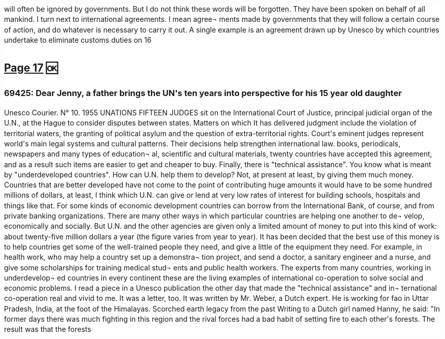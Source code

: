 will often be ignored by governments. But I do not think
these words will be forgotten. They have been spoken on
behalf of all mankind.
I turn next to international agreements. I mean agree¬
ments made by governments that they will follow a certain
course of action, and do whatever is necessary to carry it out.
A single example is an agreement drawn up by Unesco by
which countries undertake to eliminate customs duties on
16
## [Page 17](https://demo.humlab.umu.se/courier/078145engo.pdf#page=17) 🆗
### 69425: Dear Jenny, a father brings the UN's ten years into perspective for his 15 year old daughter
Unesco Courier. N° 10. 1955
UNATIONS
FIFTEEN JUDGES sit on the International Court of Justice, principal judicial organ of the U.N., at the Hague to consider disputes between states.
Matters on which It has delivered judgment include the violation of territorial waters, the granting of political asylum and the question of extra-territorial
rights. Court's eminent judges represent world's main legal systems and cultural patterns. Their decisions help strengthen international law.
books, periodicals, newspapers and many types of education¬
al, scientific and cultural materials, twenty countries have
accepted this agreement, and as a result such items are
easier to get and cheaper to buy.
Finally, there is "technical assistance". You know what
is meant by "underdeveloped countries". How can U.N. help
them to develop? Not, at present at least, by giving them
much money. Countries that are better developed have not
come to the point of contributing huge amounts it would
have to be some hundred millions of dollars, at least, I think
which U.N. can give or lend at very low rates of interest
for building schools, hospitals and things like that. For
some kinds of economic development countries can borrow
from the International Bank, of course, and from private
banking organizations. There are many other ways in
which particular countries are helping one another to de¬
velop, economically and socially. But U.N. and the other
agencies are given only a limited amount of money to put
into this kind of work: about twenty-five million dollars a
year (the figure varies from year to year).
It has been decided that the best use of this money is to
help countries get some of the well-trained people they need,
and give a little of the equipment they need. For example,
in health work, who may help a country set up a demonstra¬
tion project, and send a doctor, a sanitary engineer and a
nurse, and give some scholarships for training medical stud¬
ents and public health workers.
The experts from many countries, working in underdevelop¬
ed countries in every continent these are the living
examples of international co-operation to solve social and
economic problems. I read a piece in a Unesco publication
the other day that made the "technical assistance" and in¬
ternational co-operation real and vivid to me. It was a
letter, too. It was written by Mr. Weber, a Dutch expert.
He is working for fao in Uttar Pradesh, India, at the foot of
the Himalayas.
Scorched earth legacy from the past
Writing to a Dutch girl named Hanny, he said: "In
former days there was much fighting in this region
and the rival forces had a bad habit of setting fire
to each other's forests. The result was that the forests